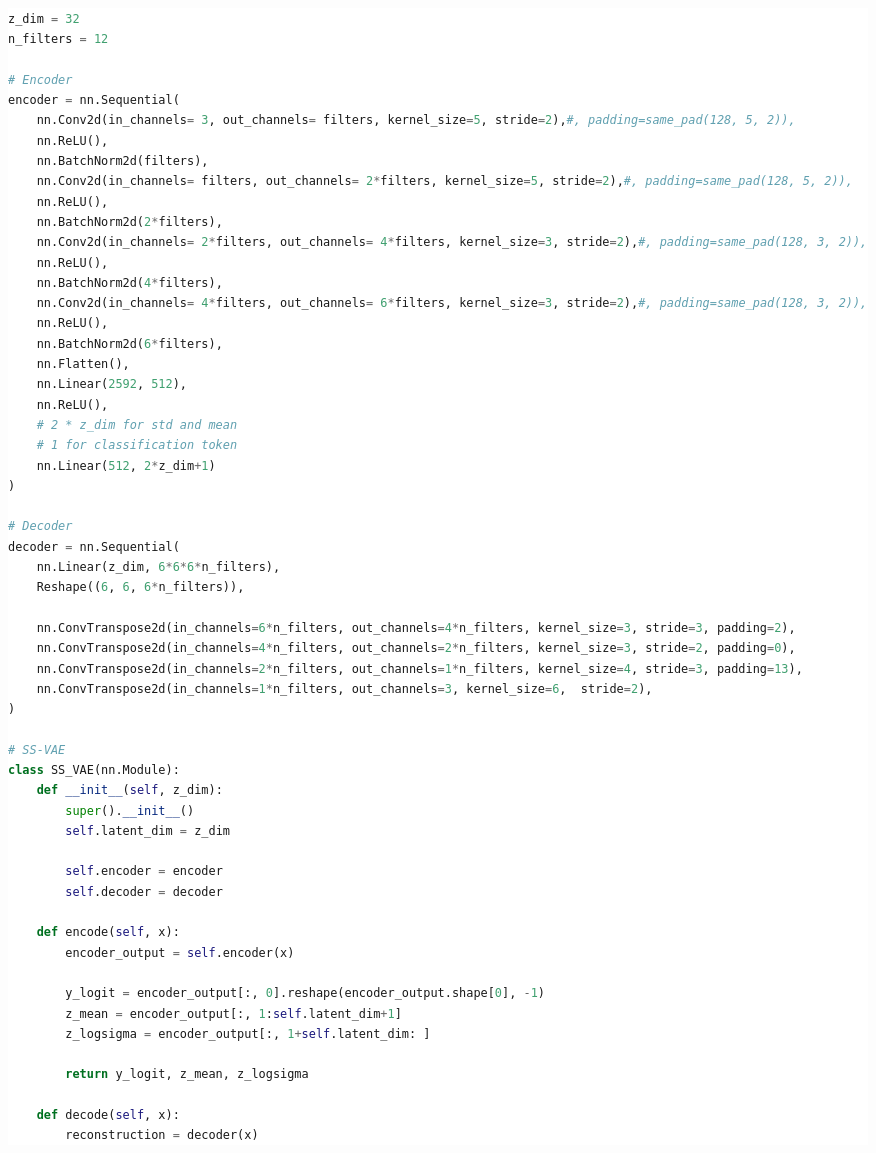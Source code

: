 ``` python
z_dim = 32
n_filters = 12

# Encoder
encoder = nn.Sequential(
    nn.Conv2d(in_channels= 3, out_channels= filters, kernel_size=5, stride=2),#, padding=same_pad(128, 5, 2)),
    nn.ReLU(),
    nn.BatchNorm2d(filters),
    nn.Conv2d(in_channels= filters, out_channels= 2*filters, kernel_size=5, stride=2),#, padding=same_pad(128, 5, 2)),
    nn.ReLU(),
    nn.BatchNorm2d(2*filters),
    nn.Conv2d(in_channels= 2*filters, out_channels= 4*filters, kernel_size=3, stride=2),#, padding=same_pad(128, 3, 2)),
    nn.ReLU(),
    nn.BatchNorm2d(4*filters),
    nn.Conv2d(in_channels= 4*filters, out_channels= 6*filters, kernel_size=3, stride=2),#, padding=same_pad(128, 3, 2)),
    nn.ReLU(),
    nn.BatchNorm2d(6*filters),
    nn.Flatten(),
    nn.Linear(2592, 512),
    nn.ReLU(),
    # 2 * z_dim for std and mean
    # 1 for classification token
    nn.Linear(512, 2*z_dim+1)
)

# Decoder
decoder = nn.Sequential(
    nn.Linear(z_dim, 6*6*6*n_filters),
    Reshape((6, 6, 6*n_filters)),
    
    nn.ConvTranspose2d(in_channels=6*n_filters, out_channels=4*n_filters, kernel_size=3, stride=3, padding=2),
    nn.ConvTranspose2d(in_channels=4*n_filters, out_channels=2*n_filters, kernel_size=3, stride=2, padding=0),
    nn.ConvTranspose2d(in_channels=2*n_filters, out_channels=1*n_filters, kernel_size=4, stride=3, padding=13),
    nn.ConvTranspose2d(in_channels=1*n_filters, out_channels=3, kernel_size=6,  stride=2),
)

# SS-VAE
class SS_VAE(nn.Module):
    def __init__(self, z_dim):
        super().__init__()
        self.latent_dim = z_dim
    
        self.encoder = encoder
        self.decoder = decoder
        
    def encode(self, x):
        encoder_output = self.encoder(x)
        
        y_logit = encoder_output[:, 0].reshape(encoder_output.shape[0], -1)
        z_mean = encoder_output[:, 1:self.latent_dim+1]
        z_logsigma = encoder_output[:, 1+self.latent_dim: ]
        
        return y_logit, z_mean, z_logsigma
    
    def decode(self, x):
        reconstruction = decoder(x)
```